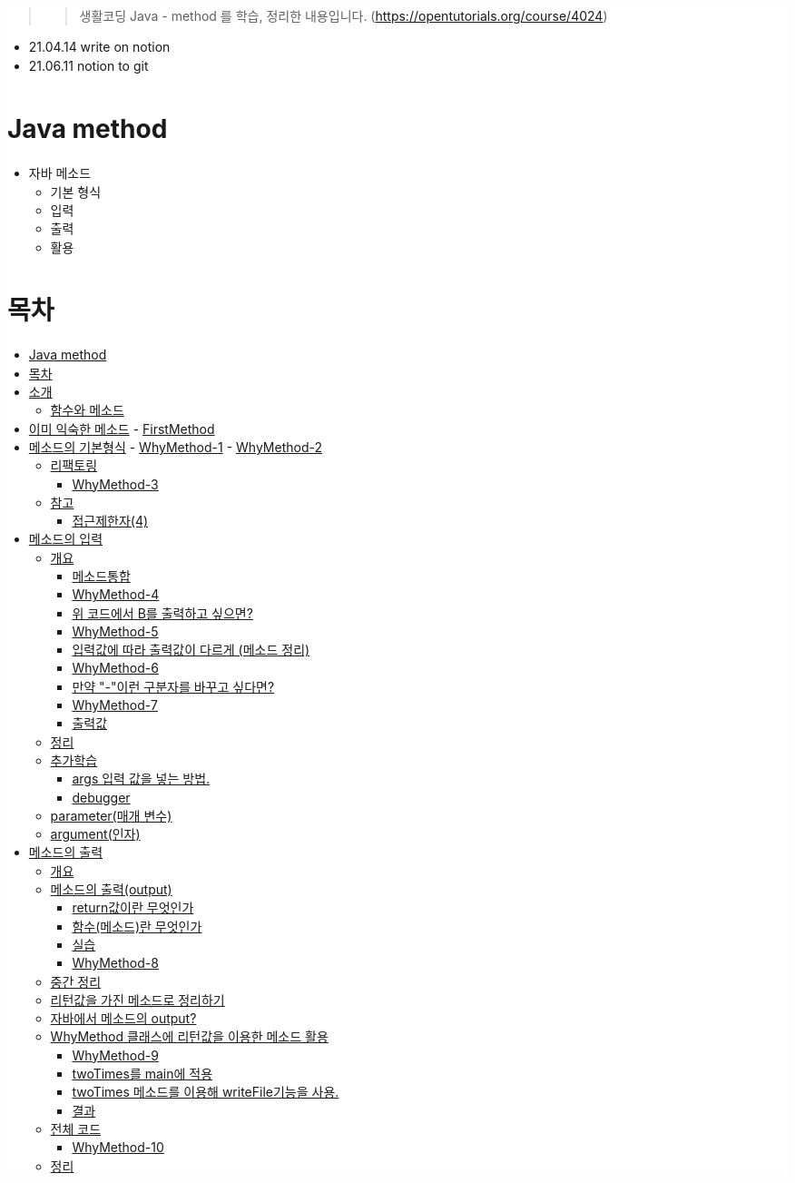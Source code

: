 >> 생활코딩 Java - method 를 학습, 정리한 내용입니다. (https://opentutorials.org/course/4024)

- 21.04.14 write on notion
- 21.06.11 notion to git

# Java method

- 자바 메소드
    - 기본 형식
    - 입력
    - 출력
    - 활용

# 목차
- [Java method](#java-method)
- [목차](#목차)
- [소개](#소개)
	- [함수와 메소드](#함수와-메소드)
- [이미 익숙한 메소드](#이미-익숙한-메소드)
		- [FirstMethod](#firstmethod)
- [메소드의 기본형식](#메소드의-기본형식)
		- [WhyMethod-1](#whymethod-1)
		- [WhyMethod-2](#whymethod-2)
	- [리팩토링](#리팩토링)
		- [WhyMethod-3](#whymethod-3)
	- [참고](#참고)
		- [접근제한자(4)](#접근제한자4)
- [메소드의 입력](#메소드의-입력)
	- [개요](#개요)
		- [메소드통합](#메소드통합)
		- [WhyMethod-4](#whymethod-4)
		- [위 코드에서 B를 출력하고 싶으면?](#위-코드에서-b를-출력하고-싶으면)
		- [WhyMethod-5](#whymethod-5)
		- [입력값에 따라 출력값이 다르게 (메소드 정리)](#입력값에-따라-출력값이-다르게-메소드-정리)
		- [WhyMethod-6](#whymethod-6)
		- [만약 "-"이런 구분자를 바꾸고 싶다면?](#만약--이런-구분자를-바꾸고-싶다면)
		- [WhyMethod-7](#whymethod-7)
		- [출력값](#출력값)
	- [정리](#정리)
	- [추가학습](#추가학습)
		- [args 입력 값을 넣는 방법.](#args-입력-값을-넣는-방법)
		- [debugger](#debugger)
	- [parameter(매개 변수)](#parameter매개-변수)
	- [argument(인자)](#argument인자)
- [메소드의 출력](#메소드의-출력)
	- [개요](#개요-1)
	- [메소드의 출력(output)](#메소드의-출력output)
		- [return값이란 무엇인가](#return값이란-무엇인가)
		- [함수(메소드)란 무엇인가](#함수메소드란-무엇인가)
		- [실습](#실습)
		- [WhyMethod-8](#whymethod-8)
	- [중간 정리](#중간-정리)
	- [리턴값을 가진 메소드로 정리하기](#리턴값을-가진-메소드로-정리하기)
	- [자바에서 메소드의 output?](#자바에서-메소드의-output)
	- [WhyMethod 클래스에 리턴값을 이용한 메소드 활용](#whymethod-클래스에-리턴값을-이용한-메소드-활용)
		- [WhyMethod-9](#whymethod-9)
		- [twoTimes를 main에 적용](#twotimes를-main에-적용)
		- [twoTimes 메소드를 이용해 writeFile기능을 사용.](#twotimes-메소드를-이용해-writefile기능을-사용)
		- [결과](#결과)
	- [전체 코드](#전체-코드)
		- [WhyMethod-10](#whymethod-10)
	- [정리](#정리-1)